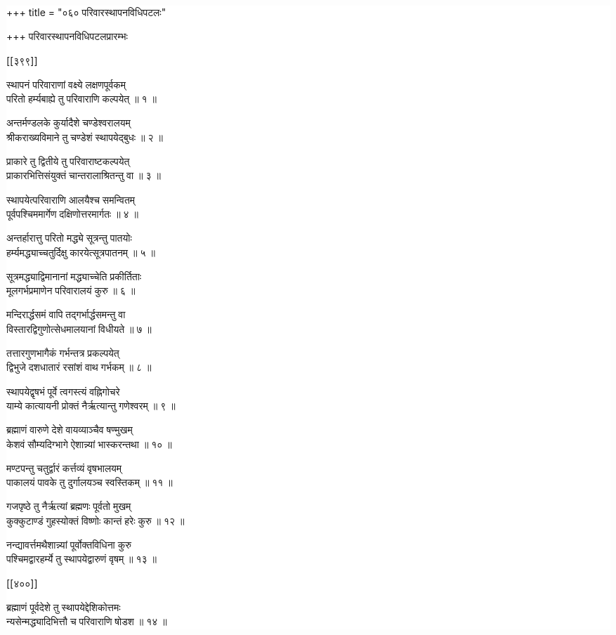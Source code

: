 +++
title = "०६० परिवारस्थापनविधिपटलः"

+++
परिवारस्थापनविधिपटलप्रारम्भः  

[[३९९]]  

स्थापनं परिवाराणां वक्ष्ये लक्षणपूर्वकम्  
परितो हर्म्यबाह्ये तु परिवाराणि कल्पयेत् ॥ १ ॥


अन्तर्मण्डलके कुर्यादैशे चण्डेश्वरालयम्  
श्रीकराख्यविमाने तु चण्डेशं स्थापयेद्बुधः ॥ २ ॥


प्राकारे तु द्वितीये तु परिवाराष्टकल्पयेत्  
प्राकारभित्तिसंयुक्तं चान्तरालाश्रितन्तु वा ॥ ३ ॥


स्थापयेत्परिवाराणि आलयैश्च समन्वितम्  
पूर्वपश्चिममार्गेण दक्षिणोत्तरमार्गतः ॥ ४ ॥


अन्तर्हारात्तु परितो मद्ध्ये सूत्रन्तु पातयोः  
हर्म्यमद्ध्याच्चतुर्दिक्षु कारयेत्सूत्रपातनम् ॥ ५ ॥


सूत्रमद्ध्याद्विमानानां मद्ध्याच्चेति प्रकीर्तिताः  
मूलगर्भप्रमाणेन परिवारालयं कुरु ॥ ६ ॥


मन्दिरार्द्धसमं वापि तद्गर्भार्द्धसमन्तु वा  
विस्तारद्विगुणोत्सेधमालयानां विधीयते ॥ ७ ॥


तत्तारगुणभागैकं गर्भन्तत्र प्रकल्पयेत्  
द्विभुजे दशधातारं रसांशं वाथ गर्भकम् ॥ ८ ॥


स्थापयेद्वृषभं पूर्वे त्वगस्त्यं वह्निगोचरे  
याम्ये कात्यायनी प्रोक्तं नैर्ऋत्यान्तु गणेश्वरम् ॥ ९ ॥


ब्रह्माणं वारुणे देशे वायव्याञ्चैव षण्मुखम्  
केशवं सौम्यदिग्भागे ऐशान्न्यां भास्करन्तथा ॥ १० ॥


मण्टपन्तु चतुर्द्वारं कर्त्तव्यं वृषभालयम्  
पाकालयं पावके तु दुर्गालयञ्च स्वस्तिकम् ॥ ११ ॥


गजपृष्ठे तु नैर्ऋत्यां ब्रह्मणः पूर्वतो मुखम्  
कुक्कुटाण्डं गुहस्योक्तं विष्णोः कान्तं हरेः कुरु ॥ १२ ॥


नन्द्यावर्त्तमथैशान्न्यां पूर्वोक्तविधिना कुरु  
पश्चिमद्वारहर्म्ये तु स्थापयेद्वारुणं वृषम् ॥ १३ ॥



[[४००]]  

ब्रह्माणं पूर्वदेशे तु स्थापयेद्देशिकोत्तमः  
न्यसेन्मद्ध्यादिभित्तौ च परिवाराणि षोडश ॥ १४ ॥
